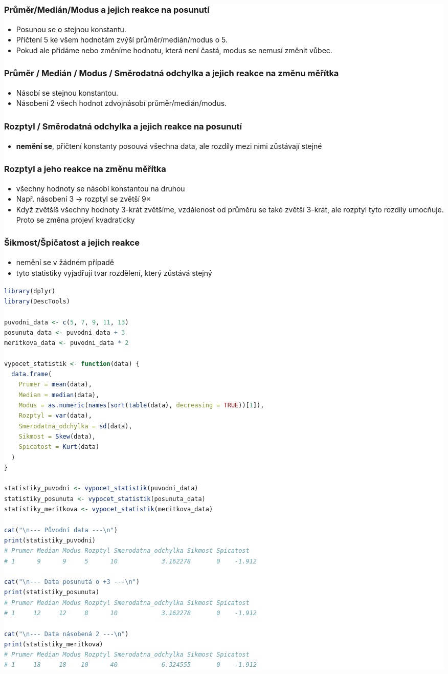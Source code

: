 ### Průměr/Medián/Modus a jejich reakce na posunutí
- Posunou se o stejnou konstantu.
- Přičtení 5 ke všem hodnotám zvýší průměr/medián/modus o 5.
- Pokud ale přidáme nebo změníme hodnotu, která není častá, modus se nemusí změnit vůbec.

### Průměr / Medián / Modus / Směrodatná odchylka a jejich reakce na změnu měřítka
- Násobí se stejnou konstantou.
- Násobení 2 všech hodnot zdvojnásobí průměr/medián/modus.

### Rozptyl / Směrodatná odchylka a jejich reakce na posunutí
- **nemění se**, přičtení konstanty posouvá všechna data, ale rozdíly mezi nimi zůstávají stejné

### Rozptyl a jeho reakce na změnu měřítka
- všechny hodnoty se násobí konstantou na druhou
- Např. násobení 3 → rozptyl se zvětší 9×
- Když zvětšíš všechny hodnoty 3-krát zvětšíme, vzdálenost od průměru se také zvětší 3-krát, ale rozptyl tyto rozdíly umocňuje. Proto se změna projeví kvadraticky

### Šikmost/Špičatost a jejich reakce
- nemění se v žádném případě
- tyto statistiky vyjadřují tvar rozdělení, který zůstává stejný

```r
library(dplyr)
library(DescTools)

puvodni_data <- c(5, 7, 9, 11, 13)
posunuta_data <- puvodni_data + 3
meritkova_data <- puvodni_data * 2

vypocet_statistik <- function(data) {
  data.frame(
    Prumer = mean(data),
    Median = median(data),
    Modus = as.numeric(names(sort(table(data), decreasing = TRUE))[1]),
    Rozptyl = var(data),
    Smerodatna_odchylka = sd(data),
    Sikmost = Skew(data),
    Spicatost = Kurt(data)
  )
}

statistiky_puvodni <- vypocet_statistik(puvodni_data)
statistiky_posunuta <- vypocet_statistik(posunuta_data)
statistiky_meritkova <- vypocet_statistik(meritkova_data)

cat("\n--- Původní data ---\n")
print(statistiky_puvodni)
# Prumer Median Modus Rozptyl Smerodatna_odchylka Sikmost Spicatost
# 1      9      9     5      10            3.162278       0    -1.912

cat("\n--- Data posunutá o +3 ---\n")
print(statistiky_posunuta)
# Prumer Median Modus Rozptyl Smerodatna_odchylka Sikmost Spicatost
# 1     12     12     8      10            3.162278       0    -1.912

cat("\n--- Data násobená 2 ---\n")
print(statistiky_meritkova)
# Prumer Median Modus Rozptyl Smerodatna_odchylka Sikmost Spicatost
# 1     18     18    10      40            6.324555       0    -1.912
```
